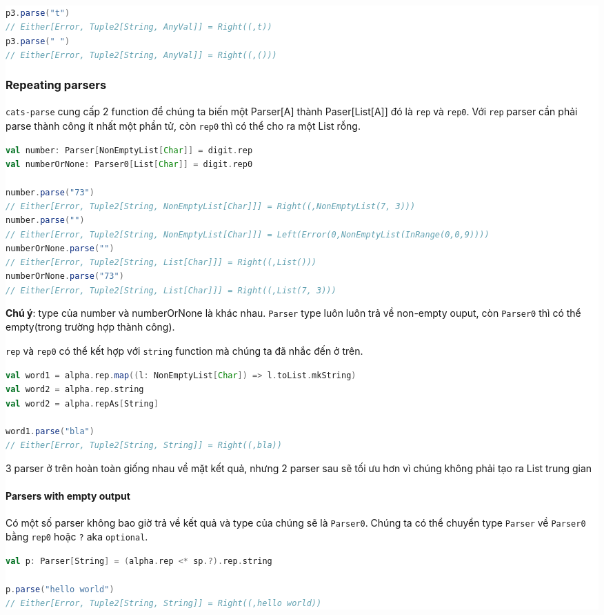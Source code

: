 ```scala
p3.parse("t")
// Either[Error, Tuple2[String, AnyVal]] = Right((,t))
p3.parse(" ")
// Either[Error, Tuple2[String, AnyVal]] = Right((,()))
```


### Repeating parsers

`cats-parse` cung cấp 2 function để chúng ta biến một Parser[A] thành Paser[List[A]] đó là `rep` và `rep0`. Với `rep` parser cần phải parse thành công ít nhất một phần tử, còn `rep0` thì có thể cho ra một List rỗng.

```scala
val number: Parser[NonEmptyList[Char]] = digit.rep
val numberOrNone: Parser0[List[Char]] = digit.rep0

number.parse("73")
// Either[Error, Tuple2[String, NonEmptyList[Char]]] = Right((,NonEmptyList(7, 3)))
number.parse("")
// Either[Error, Tuple2[String, NonEmptyList[Char]]] = Left(Error(0,NonEmptyList(InRange(0,0,9))))
numberOrNone.parse("")
// Either[Error, Tuple2[String, List[Char]]] = Right((,List()))
numberOrNone.parse("73")
// Either[Error, Tuple2[String, List[Char]]] = Right((,List(7, 3)))
```

**Chú ý**: type của number và numberOrNone là khác nhau. `Parser` type luôn luôn trả về non-empty ouput, còn `Parser0` thì có thể empty(trong trường hợp thành công).

`rep` và `rep0` có thể kết hợp với `string` function mà chúng ta đã nhắc đến ở trên.

```scala
val word1 = alpha.rep.map((l: NonEmptyList[Char]) => l.toList.mkString)
val word2 = alpha.rep.string
val word2 = alpha.repAs[String]

word1.parse("bla")
// Either[Error, Tuple2[String, String]] = Right((,bla))
```

3 parser ở trên hoàn toàn giống nhau về mặt kết quả, nhưng 2 parser sau sẽ tối ưu hơn vì chúng không phải tạo ra List trung gian

#### Parsers with empty output

Có một số parser không bao giờ trả về kết quả và type của chúng sẽ là `Parser0`. Chúng ta có thể chuyển type `Parser` về `Parser0` bằng `rep0` hoặc `?` aka `optional`.


```scala
val p: Parser[String] = (alpha.rep <* sp.?).rep.string

p.parse("hello world")
// Either[Error, Tuple2[String, String]] = Right((,hello world))
```


[^1]: Trong phần đầu mình sẽ sử dụng pseudocode, implmentation trong thực tế sẽ tương tự nhưng phức tạp hơn.
[^either]: `Either[E, A]` được định ngĩa như sau(phiên bản sơ lược):
